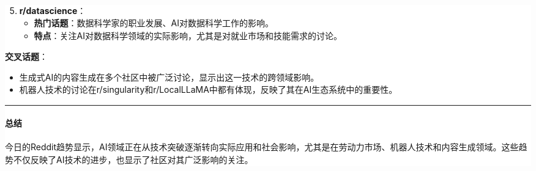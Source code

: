 5. **r/datascience**：
   - **热门话题**：数据科学家的职业发展、AI对数据科学工作的影响。
   - **特点**：关注AI对数据科学领域的实际影响，尤其是对就业市场和技能需求的讨论。

**交叉话题**：
- 生成式AI的内容生成在多个社区中被广泛讨论，显示出这一技术的跨领域影响。
- 机器人技术的讨论在r/singularity和r/LocalLLaMA中都有体现，反映了其在AI生态系统中的重要性。

---

#### **总结**

今日的Reddit趋势显示，AI领域正在从技术突破逐渐转向实际应用和社会影响，尤其是在劳动力市场、机器人技术和内容生成领域。这些趋势不仅反映了AI技术的进步，也显示了社区对其广泛影响的关注。